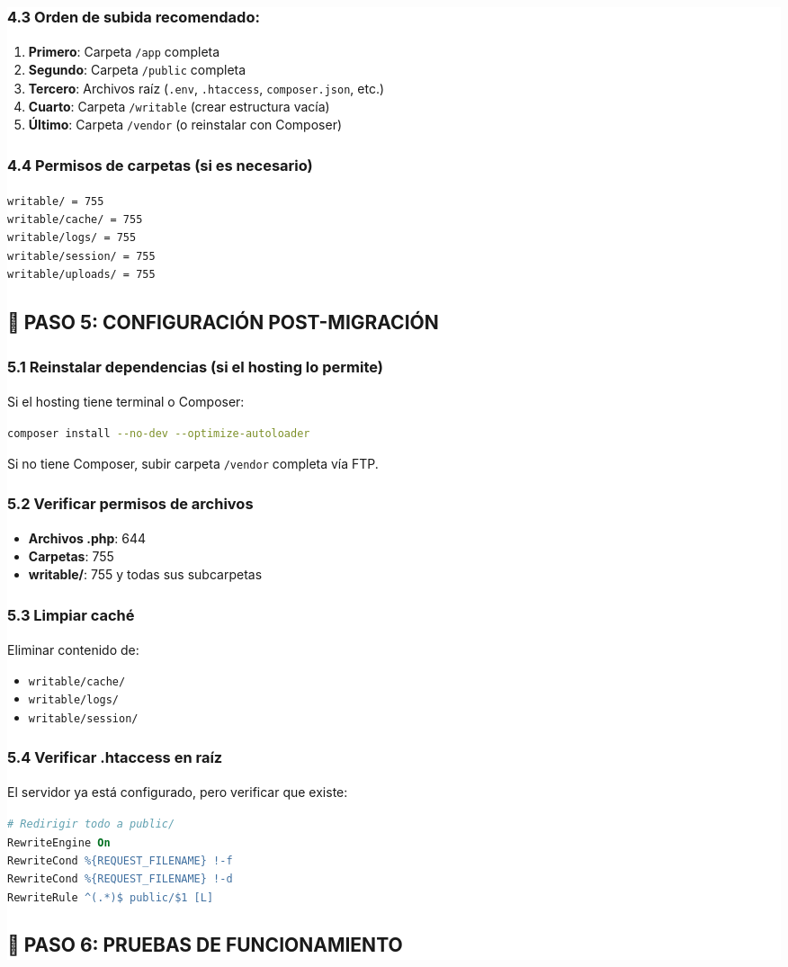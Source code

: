 ```
```

### 4.3 Orden de subida recomendado:
1. **Primero**: Carpeta `/app` completa
2. **Segundo**: Carpeta `/public` completa  
3. **Tercero**: Archivos raíz (`.env`, `.htaccess`, `composer.json`, etc.)
4. **Cuarto**: Carpeta `/writable` (crear estructura vacía)
5. **Último**: Carpeta `/vendor` (o reinstalar con Composer)

### 4.4 Permisos de carpetas (si es necesario)
```
writable/ = 755
writable/cache/ = 755
writable/logs/ = 755
writable/session/ = 755
writable/uploads/ = 755
```

## 🔧 PASO 5: CONFIGURACIÓN POST-MIGRACIÓN

### 5.1 Reinstalar dependencias (si el hosting lo permite)
Si el hosting tiene terminal o Composer:
```bash
composer install --no-dev --optimize-autoloader
```

Si no tiene Composer, subir carpeta `/vendor` completa vía FTP.

### 5.2 Verificar permisos de archivos
- **Archivos .php**: 644
- **Carpetas**: 755
- **writable/**: 755 y todas sus subcarpetas

### 5.3 Limpiar caché
Eliminar contenido de:
- `writable/cache/`
- `writable/logs/`
- `writable/session/`

### 5.4 Verificar .htaccess en raíz
El servidor ya está configurado, pero verificar que existe:
```apache
# Redirigir todo a public/
RewriteEngine On
RewriteCond %{REQUEST_FILENAME} !-f
RewriteCond %{REQUEST_FILENAME} !-d
RewriteRule ^(.*)$ public/$1 [L]
```

## 🧪 PASO 6: PRUEBAS DE FUNCIONAMIENTO

